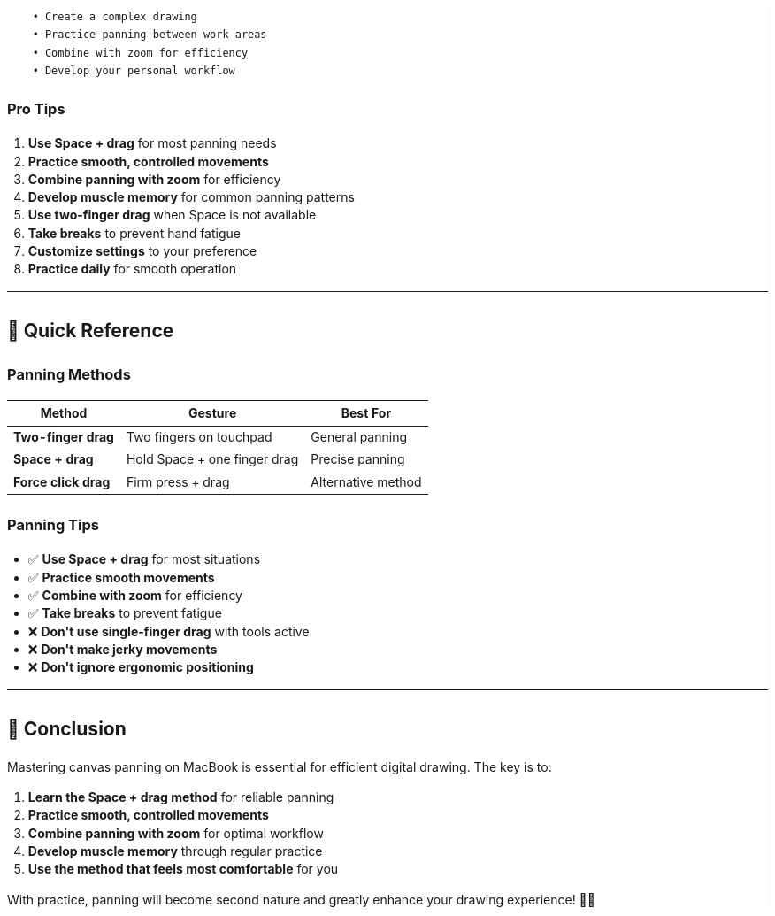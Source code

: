 ```
    • Create a complex drawing
    • Practice panning between work areas
    • Combine with zoom for efficiency
    • Develop your personal workflow
```

### **Pro Tips**
1. **Use Space + drag** for most panning needs
2. **Practice smooth, controlled movements**
3. **Combine panning with zoom** for efficiency
4. **Develop muscle memory** for common panning patterns
5. **Use two-finger drag** when Space is not available
6. **Take breaks** to prevent hand fatigue
7. **Customize settings** to your preference
8. **Practice daily** for smooth operation

---

## 🎯 **Quick Reference**

### **Panning Methods**
| Method | Gesture | Best For |
|--------|---------|----------|
| **Two-finger drag** | Two fingers on touchpad | General panning |
| **Space + drag** | Hold Space + one finger drag | Precise panning |
| **Force click drag** | Firm press + drag | Alternative method |

### **Panning Tips**
- ✅ **Use Space + drag** for most situations
- ✅ **Practice smooth movements**
- ✅ **Combine with zoom** for efficiency
- ✅ **Take breaks** to prevent fatigue
- ❌ **Don't use single-finger drag** with tools active
- ❌ **Don't make jerky movements**
- ❌ **Don't ignore ergonomic positioning**

---

## 🎉 **Conclusion**

Mastering canvas panning on MacBook is essential for efficient digital drawing. The key is to:

1. **Learn the Space + drag method** for reliable panning
2. **Practice smooth, controlled movements**
3. **Combine panning with zoom** for optimal workflow
4. **Develop muscle memory** through regular practice
5. **Use the method that feels most comfortable** for you

With practice, panning will become second nature and greatly enhance your drawing experience! 🎨✨
